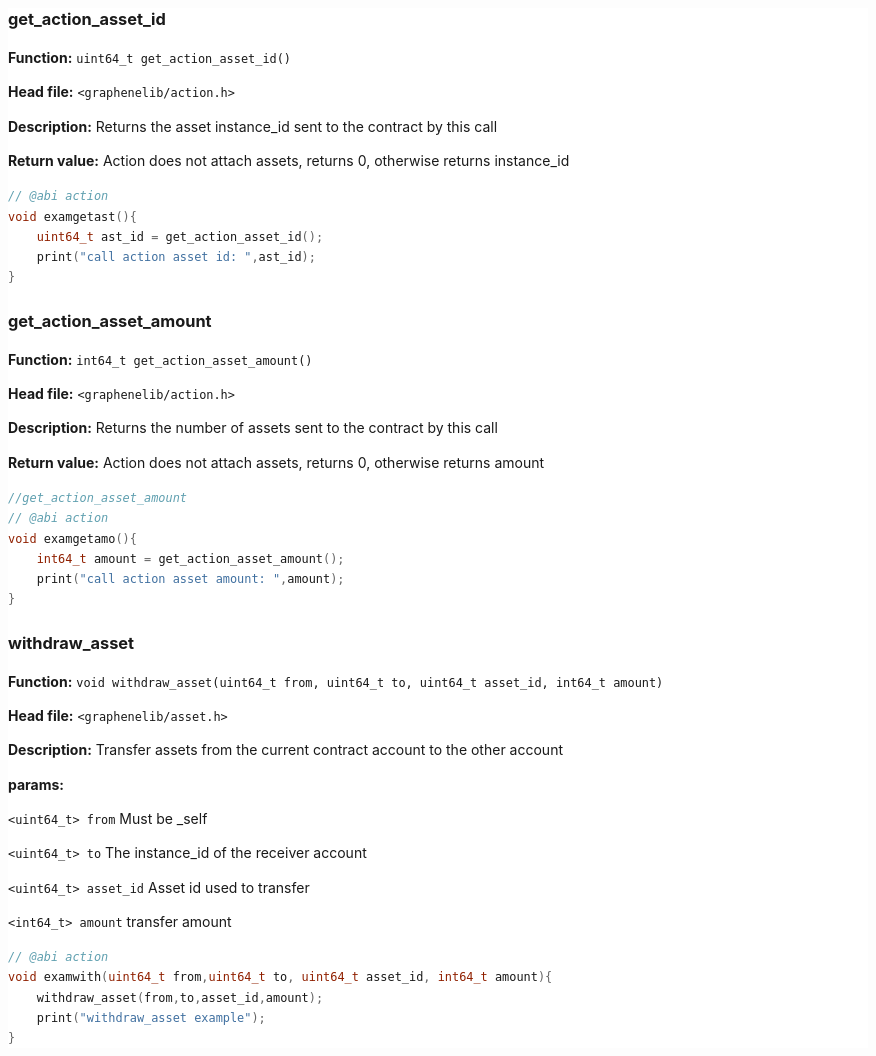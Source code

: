 

### get\_action\_asset\_id

**Function:** `uint64_t get_action_asset_id()`

**Head file:** `<graphenelib/action.h>`

**Description:** Returns the asset instance_id sent to the contract by this call

**Return value:** Action does not attach assets, returns 0, otherwise returns instance_id    

```cpp
// @abi action
void examgetast(){
    uint64_t ast_id = get_action_asset_id();
    print("call action asset id: ",ast_id);
}
```

### get\_action\_asset\_amount

**Function:** `int64_t get_action_asset_amount()`

**Head file:** `<graphenelib/action.h>`

**Description:** Returns the number of assets sent to the contract by this call

**Return value:** Action does not attach assets, returns 0, otherwise returns amount   

```cpp
//get_action_asset_amount 
// @abi action
void examgetamo(){
    int64_t amount = get_action_asset_amount();
    print("call action asset amount: ",amount);      
}
```


### withdraw\_asset

**Function:** `void withdraw_asset(uint64_t from, uint64_t to, uint64_t asset_id, int64_t amount)`

**Head file:** `<graphenelib/asset.h>`

**Description:** Transfer assets from the current contract account to the other account

**params:**

`<uint64_t> from`  Must be \_self

`<uint64_t> to` The instance_id of the receiver account

`<uint64_t> asset_id` Asset id used to transfer

`<int64_t> amount` transfer amount

```cpp
// @abi action
void examwith(uint64_t from,uint64_t to, uint64_t asset_id, int64_t amount){
    withdraw_asset(from,to,asset_id,amount);
    print("withdraw_asset example");
}
```
